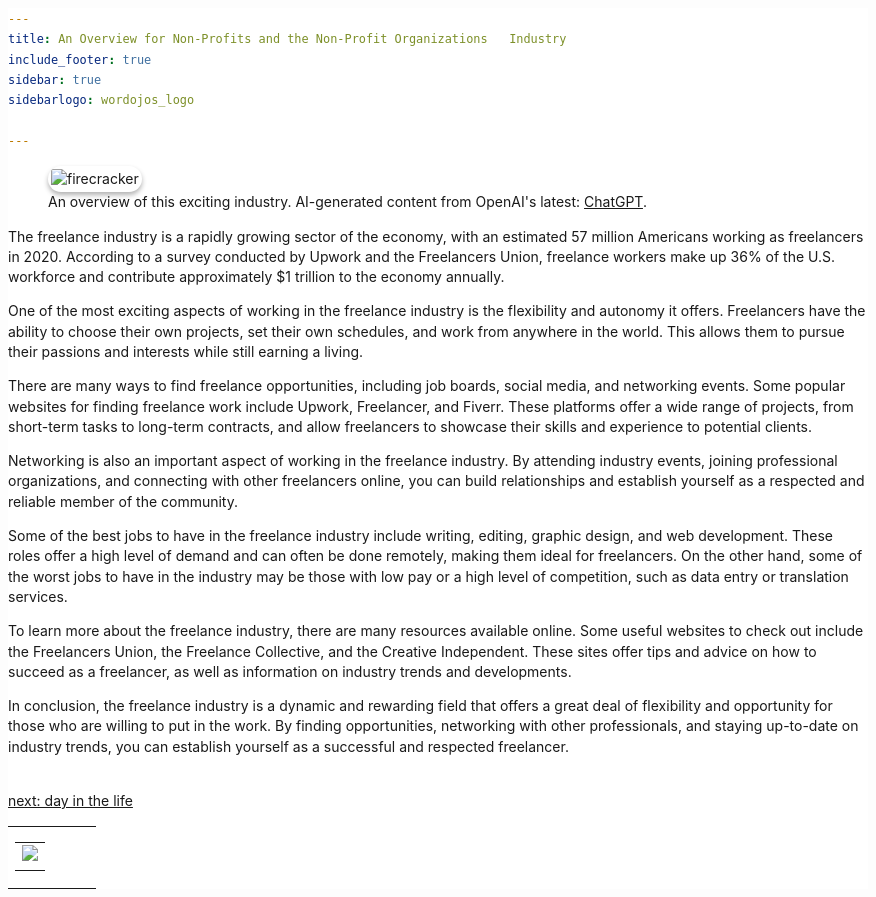 ```yaml
---
title: An Overview for Non-Profits and the Non-Profit Organizations   Industry
include_footer: true
sidebar: true
sidebarlogo: wordojos_logo

---
```

<figure>
    <img src='/uploads/small/non-profit.jpg' style="width: 100%;height: 100%;padding: 3px; box-shadow: 0 3px 5px rgba(0,0,0,.3);border-radius: 25px;overflow: hidden;border: none;" align="middle"; alt='firecracker';/>
    <figcaption>An overview of this exciting industry. AI-generated content from OpenAI's latest: <a href="https://openai.com/blog/chatgpt/" >ChatGPT</a>.</figcaption>
</figure>
<p>
The freelance industry is a rapidly growing sector of the economy, with an estimated 57 million Americans working as freelancers in 2020. According to a survey conducted by Upwork and the Freelancers Union, freelance workers make up 36% of the U.S. workforce and contribute approximately $1 trillion to the economy annually.

One of the most exciting aspects of working in the freelance industry is the flexibility and autonomy it offers. Freelancers have the ability to choose their own projects, set their own schedules, and work from anywhere in the world. This allows them to pursue their passions and interests while still earning a living.

There are many ways to find freelance opportunities, including job boards, social media, and networking events. Some popular websites for finding freelance work include Upwork, Freelancer, and Fiverr. These platforms offer a wide range of projects, from short-term tasks to long-term contracts, and allow freelancers to showcase their skills and experience to potential clients.

Networking is also an important aspect of working in the freelance industry. By attending industry events, joining professional organizations, and connecting with other freelancers online, you can build relationships and establish yourself as a respected and reliable member of the community.

Some of the best jobs to have in the freelance industry include writing, editing, graphic design, and web development. These roles offer a high level of demand and can often be done remotely, making them ideal for freelancers. On the other hand, some of the worst jobs to have in the industry may be those with low pay or a high level of competition, such as data entry or translation services.

To learn more about the freelance industry, there are many resources available online. Some useful websites to check out include the Freelancers Union, the Freelance Collective, and the Creative Independent. These sites offer tips and advice on how to succeed as a freelancer, as well as information on industry trends and developments.

In conclusion, the freelance industry is a dynamic and rewarding field that offers a great deal of flexibility and opportunity for those who are willing to put in the work. By finding opportunities, networking with other professionals, and staying up-to-date on industry trends, you can establish yourself as a successful and respected freelancer.

<br>
<a href="https://workdojos.com/non-profit/day-in-the-life">next: day in the life</a>
</p>
<table border="0" cellpadding="0" cellspacing="0" width="600" id="templateColumns">
    <tr>
        <td align="center" valign="top" width="50%" class="templateColumnContainer">
            <table border="0" cellpadding="10" cellspacing="0" height="100%" width="100px">
                <tr>
                    <td class="leftColumnContent">
                      <a href="https://non-profit.workdojos.com">
                        <img src="/uploads/d.svg" class="columnImage" />
                    </td>
                </tr>
            </table>
        </td>
        <td align="center" valign="top" width="50%" class="templateColumnContainer">